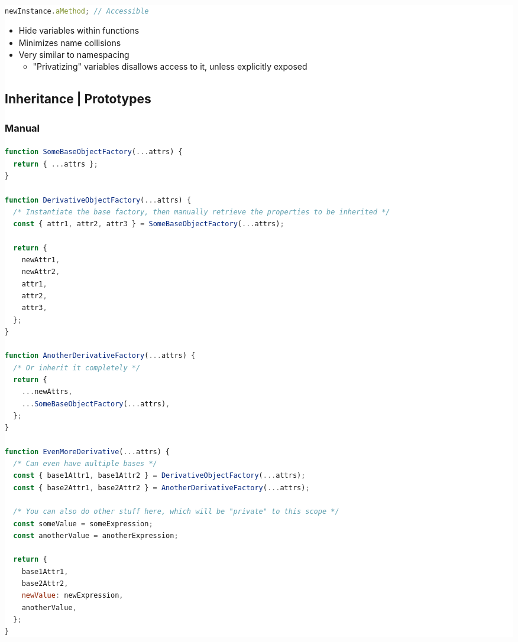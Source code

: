 ```js
newInstance.aMethod; // Accessible
```

- Hide variables within functions
- Minimizes name collisions
- Very similar to namespacing
  - "Privatizing" variables disallows access to it, unless explicitly exposed

## Inheritance | Prototypes

### Manual

```js
function SomeBaseObjectFactory(...attrs) {
  return { ...attrs };
}

function DerivativeObjectFactory(...attrs) {
  /* Instantiate the base factory, then manually retrieve the properties to be inherited */
  const { attr1, attr2, attr3 } = SomeBaseObjectFactory(...attrs);

  return {
    newAttr1,
    newAttr2,
    attr1,
    attr2,
    attr3,
  };
}

function AnotherDerivativeFactory(...attrs) {
  /* Or inherit it completely */
  return {
    ...newAttrs,
    ...SomeBaseObjectFactory(...attrs),
  };
}

function EvenMoreDerivative(...attrs) {
  /* Can even have multiple bases */
  const { base1Attr1, base1Attr2 } = DerivativeObjectFactory(...attrs);
  const { base2Attr1, base2Attr2 } = AnotherDerivativeFactory(...attrs);

  /* You can also do other stuff here, which will be "private" to this scope */
  const someValue = someExpression;
  const anotherValue = anotherExpression;

  return {
    base1Attr1,
    base2Attr2,
    newValue: newExpression,
    anotherValue,
  };
}
```

